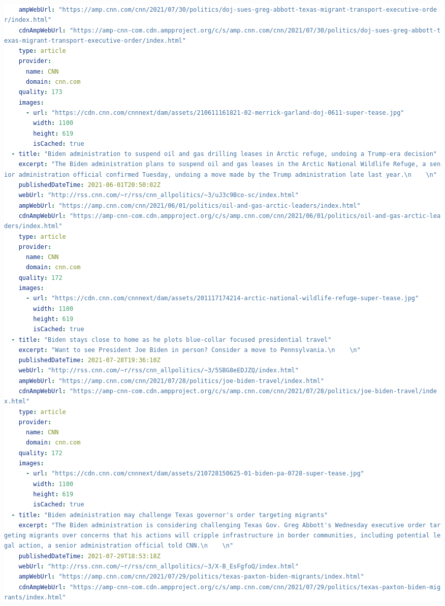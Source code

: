 ```yaml
    ampWebUrl: "https://amp.cnn.com/cnn/2021/07/30/politics/doj-sues-greg-abbott-texas-migrant-transport-executive-order/index.html"
    cdnAmpWebUrl: "https://amp-cnn-com.cdn.ampproject.org/c/s/amp.cnn.com/cnn/2021/07/30/politics/doj-sues-greg-abbott-texas-migrant-transport-executive-order/index.html"
    type: article
    provider:
      name: CNN
      domain: cnn.com
    quality: 173
    images:
      - url: "https://cdn.cnn.com/cnnnext/dam/assets/210611161821-02-merrick-garland-doj-0611-super-tease.jpg"
        width: 1100
        height: 619
        isCached: true
  - title: "Biden administration to suspend oil and gas drilling leases in Arctic refuge, undoing a Trump-era decision"
    excerpt: "The Biden administration plans to suspend oil and gas leases in the Arctic National Wildlife Refuge, a senior administration official confirmed Tuesday, undoing a move made by the Trump administration late last year.\n    \n"
    publishedDateTime: 2021-06-01T20:50:02Z
    webUrl: "http://rss.cnn.com/~r/rss/cnn_allpolitics/~3/uJ3c9Bco-sc/index.html"
    ampWebUrl: "https://amp.cnn.com/cnn/2021/06/01/politics/oil-and-gas-arctic-leaders/index.html"
    cdnAmpWebUrl: "https://amp-cnn-com.cdn.ampproject.org/c/s/amp.cnn.com/cnn/2021/06/01/politics/oil-and-gas-arctic-leaders/index.html"
    type: article
    provider:
      name: CNN
      domain: cnn.com
    quality: 172
    images:
      - url: "https://cdn.cnn.com/cnnnext/dam/assets/201117174214-arctic-national-wildlife-refuge-super-tease.jpg"
        width: 1100
        height: 619
        isCached: true
  - title: "Biden stays close to home as he plots blue-collar focused presidential travel"
    excerpt: "Want to see President Joe Biden in person? Consider a move to Pennsylvania.\n    \n"
    publishedDateTime: 2021-07-28T19:36:10Z
    webUrl: "http://rss.cnn.com/~r/rss/cnn_allpolitics/~3/5SBG8eEDJZQ/index.html"
    ampWebUrl: "https://amp.cnn.com/cnn/2021/07/28/politics/joe-biden-travel/index.html"
    cdnAmpWebUrl: "https://amp-cnn-com.cdn.ampproject.org/c/s/amp.cnn.com/cnn/2021/07/28/politics/joe-biden-travel/index.html"
    type: article
    provider:
      name: CNN
      domain: cnn.com
    quality: 172
    images:
      - url: "https://cdn.cnn.com/cnnnext/dam/assets/210728150625-01-biden-pa-0728-super-tease.jpg"
        width: 1100
        height: 619
        isCached: true
  - title: "Biden administration may challenge Texas governor's order targeting migrants"
    excerpt: "The Biden administration is considering challenging Texas Gov. Greg Abbott's Wednesday executive order targeting migrants over concerns that his actions will cripple infrastructure in border communities, including potential legal action, a senior administration official told CNN.\n    \n"
    publishedDateTime: 2021-07-29T18:53:18Z
    webUrl: "http://rss.cnn.com/~r/rss/cnn_allpolitics/~3/X-B_EsFgfoQ/index.html"
    ampWebUrl: "https://amp.cnn.com/cnn/2021/07/29/politics/texas-paxton-biden-migrants/index.html"
    cdnAmpWebUrl: "https://amp-cnn-com.cdn.ampproject.org/c/s/amp.cnn.com/cnn/2021/07/29/politics/texas-paxton-biden-migrants/index.html"
```